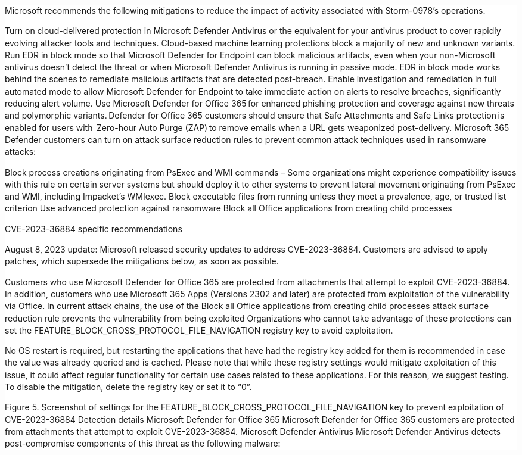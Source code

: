 Microsoft recommends the following mitigations to reduce the impact of activity associated with Storm-0978’s operations.

Turn on cloud-delivered protection in Microsoft Defender Antivirus or the equivalent for your antivirus product to cover rapidly evolving attacker tools and techniques. Cloud-based machine learning protections block a majority of new and unknown variants.
Run EDR in block mode so that Microsoft Defender for Endpoint can block malicious artifacts, even when your non-Microsoft antivirus doesn’t detect the threat or when Microsoft Defender Antivirus is running in passive mode. EDR in block mode works behind the scenes to remediate malicious artifacts that are detected post-breach.
Enable investigation and remediation in full automated mode to allow Microsoft Defender for Endpoint to take immediate action on alerts to resolve breaches, significantly reducing alert volume.
Use Microsoft Defender for Office 365 for enhanced phishing protection and coverage against new threats and polymorphic variants. Defender for Office 365 customers should ensure that Safe Attachments and Safe Links protection is enabled for users with  Zero-hour Auto Purge (ZAP) to remove emails when a URL gets weaponized post-delivery.
Microsoft 365 Defender customers can turn on attack surface reduction rules to prevent common attack techniques used in ransomware attacks:

Block process creations originating from PsExec and WMI commands – Some organizations might experience compatibility issues with this rule on certain server systems but should deploy it to other systems to prevent lateral movement originating from PsExec and WMI, including Impacket’s WMIexec.
Block executable files from running unless they meet a prevalence, age, or trusted list criterion
Use advanced protection against ransomware
Block all Office applications from creating child processes



CVE-2023-36884 specific recommendations

 August 8, 2023 update: Microsoft released security updates to address CVE-2023-36884. Customers are advised to apply patches, which supersede the mitigations below, as soon as possible. 


Customers who use Microsoft Defender for Office 365 are protected from attachments that attempt to exploit CVE-2023-36884.
In addition, customers who use Microsoft 365 Apps (Versions 2302 and later) are protected from exploitation of the vulnerability via Office.
In current attack chains, the use of the Block all Office applications from creating child processes attack surface reduction rule prevents the vulnerability from being exploited
Organizations who cannot take advantage of these protections can set the FEATURE_BLOCK_CROSS_PROTOCOL_FILE_NAVIGATION registry key to avoid exploitation. 

No OS restart is required, but restarting the applications that have had the registry key added for them is recommended in case the value was already queried and is cached.
Please note that while these registry settings would mitigate exploitation of this issue, it could affect regular functionality for certain use cases related to these applications. For this reason, we suggest testing. To disable the mitigation, delete the registry key or set it to “0”.



Figure 5. Screenshot of settings for the FEATURE_BLOCK_CROSS_PROTOCOL_FILE_NAVIGATION key to prevent exploitation of CVE-2023-36884
Detection details
Microsoft Defender for Office 365
Microsoft Defender for Office 365 customers are protected from attachments that attempt to exploit CVE-2023-36884.
Microsoft Defender Antivirus
Microsoft Defender Antivirus detects post-compromise components of this threat as the following malware:
